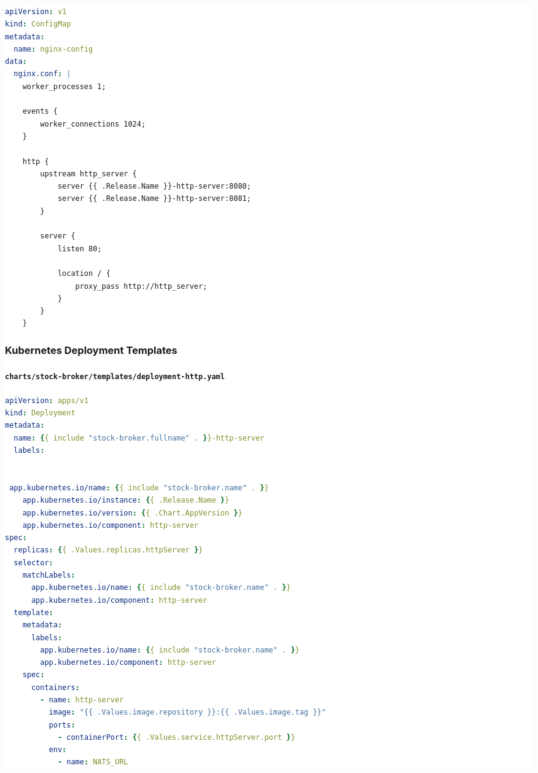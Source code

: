 ```yaml
apiVersion: v1
kind: ConfigMap
metadata:
  name: nginx-config
data:
  nginx.conf: |
    worker_processes 1;

    events {
        worker_connections 1024;
    }

    http {
        upstream http_server {
            server {{ .Release.Name }}-http-server:8080;
            server {{ .Release.Name }}-http-server:8081;
        }

        server {
            listen 80;

            location / {
                proxy_pass http://http_server;
            }
        }
    }
```

### Kubernetes Deployment Templates

#### `charts/stock-broker/templates/deployment-http.yaml`

```yaml
apiVersion: apps/v1
kind: Deployment
metadata:
  name: {{ include "stock-broker.fullname" . }}-http-server
  labels:
   

 app.kubernetes.io/name: {{ include "stock-broker.name" . }}
    app.kubernetes.io/instance: {{ .Release.Name }}
    app.kubernetes.io/version: {{ .Chart.AppVersion }}
    app.kubernetes.io/component: http-server
spec:
  replicas: {{ .Values.replicas.httpServer }}
  selector:
    matchLabels:
      app.kubernetes.io/name: {{ include "stock-broker.name" . }}
      app.kubernetes.io/component: http-server
  template:
    metadata:
      labels:
        app.kubernetes.io/name: {{ include "stock-broker.name" . }}
        app.kubernetes.io/component: http-server
    spec:
      containers:
        - name: http-server
          image: "{{ .Values.image.repository }}:{{ .Values.image.tag }}"
          ports:
            - containerPort: {{ .Values.service.httpServer.port }}
          env:
            - name: NATS_URL
```